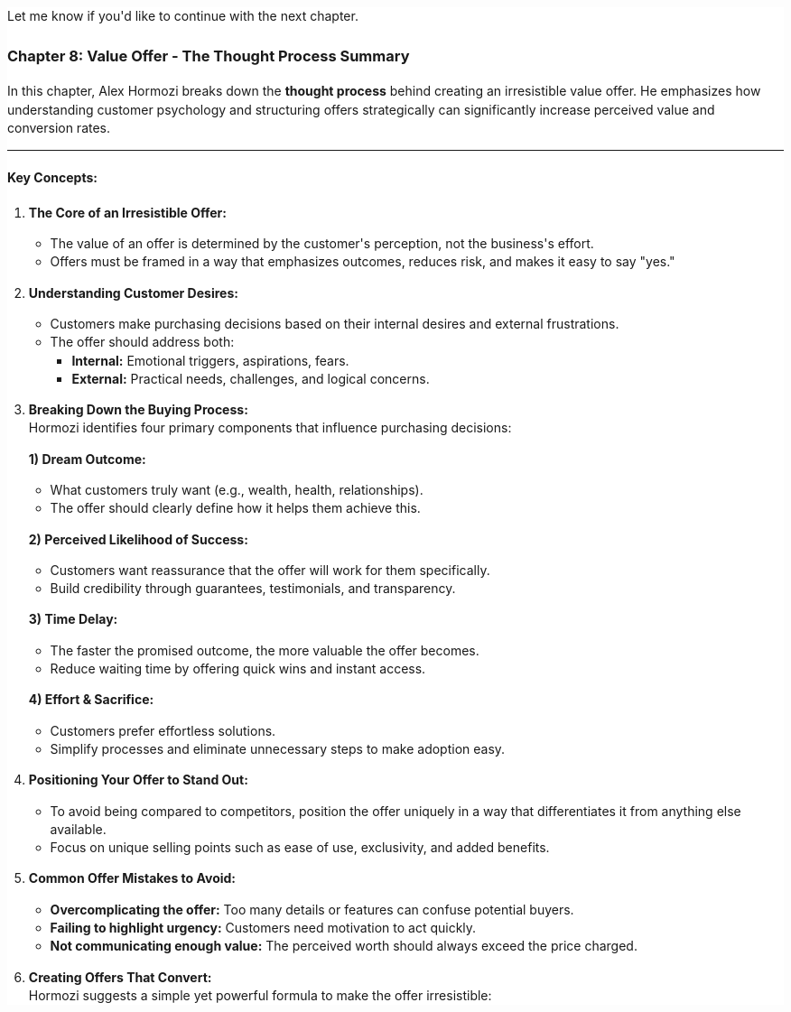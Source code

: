 
Let me know if you'd like to continue with the next chapter.

### **Chapter 8: Value Offer - The Thought Process Summary**

In this chapter, Alex Hormozi breaks down the **thought process** behind creating an irresistible value offer. He emphasizes how understanding customer psychology and structuring offers strategically can significantly increase perceived value and conversion rates.

---

#### **Key Concepts:**

1. **The Core of an Irresistible Offer:**
    
    - The value of an offer is determined by the customer's perception, not the business's effort.
    - Offers must be framed in a way that emphasizes outcomes, reduces risk, and makes it easy to say "yes."
2. **Understanding Customer Desires:**
    
    - Customers make purchasing decisions based on their internal desires and external frustrations.
    - The offer should address both:
        - **Internal:** Emotional triggers, aspirations, fears.
        - **External:** Practical needs, challenges, and logical concerns.
3. **Breaking Down the Buying Process:**  
    Hormozi identifies four primary components that influence purchasing decisions:
    
    **1) Dream Outcome:**
    
    - What customers truly want (e.g., wealth, health, relationships).
    - The offer should clearly define how it helps them achieve this.
    
    **2) Perceived Likelihood of Success:**
    
    - Customers want reassurance that the offer will work for them specifically.
    - Build credibility through guarantees, testimonials, and transparency.
    
    **3) Time Delay:**
    
    - The faster the promised outcome, the more valuable the offer becomes.
    - Reduce waiting time by offering quick wins and instant access.
    
    **4) Effort & Sacrifice:**
    
    - Customers prefer effortless solutions.
    - Simplify processes and eliminate unnecessary steps to make adoption easy.
4. **Positioning Your Offer to Stand Out:**
    
    - To avoid being compared to competitors, position the offer uniquely in a way that differentiates it from anything else available.
    - Focus on unique selling points such as ease of use, exclusivity, and added benefits.
5. **Common Offer Mistakes to Avoid:**
    
    - **Overcomplicating the offer:** Too many details or features can confuse potential buyers.
    - **Failing to highlight urgency:** Customers need motivation to act quickly.
    - **Not communicating enough value:** The perceived worth should always exceed the price charged.
6. **Creating Offers That Convert:**  
    Hormozi suggests a simple yet powerful formula to make the offer irresistible:
    